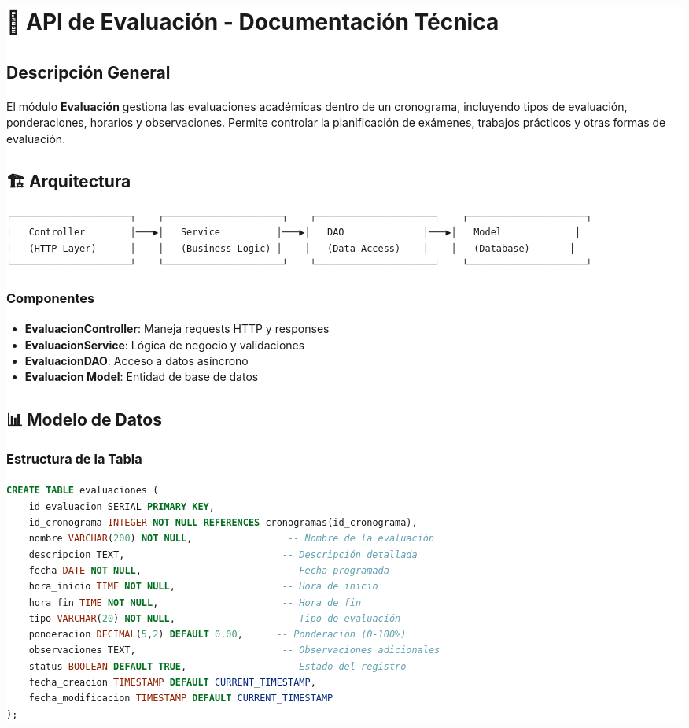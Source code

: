 # 📝 API de Evaluación - Documentación Técnica

## Descripción General

El módulo **Evaluación** gestiona las evaluaciones académicas dentro de un cronograma, incluyendo tipos de evaluación, ponderaciones, horarios y observaciones. Permite controlar la planificación de exámenes, trabajos prácticos y otras formas de evaluación.

## 🏗️ Arquitectura

```
┌─────────────────────┐    ┌─────────────────────┐    ┌─────────────────────┐    ┌─────────────────────┐
│   Controller        │───▶│   Service          │───▶│   DAO              │───▶│   Model             │
│   (HTTP Layer)      │    │   (Business Logic) │    │   (Data Access)    │    │   (Database)       │
└─────────────────────┘    └─────────────────────┘    └─────────────────────┘    └─────────────────────┘
```

### Componentes

- **EvaluacionController**: Maneja requests HTTP y responses
- **EvaluacionService**: Lógica de negocio y validaciones
- **EvaluacionDAO**: Acceso a datos asíncrono
- **Evaluacion Model**: Entidad de base de datos

## 📊 Modelo de Datos

### Estructura de la Tabla

```sql
CREATE TABLE evaluaciones (
    id_evaluacion SERIAL PRIMARY KEY,
    id_cronograma INTEGER NOT NULL REFERENCES cronogramas(id_cronograma),
    nombre VARCHAR(200) NOT NULL,                 -- Nombre de la evaluación
    descripcion TEXT,                            -- Descripción detallada
    fecha DATE NOT NULL,                         -- Fecha programada
    hora_inicio TIME NOT NULL,                   -- Hora de inicio
    hora_fin TIME NOT NULL,                      -- Hora de fin
    tipo VARCHAR(20) NOT NULL,                   -- Tipo de evaluación
    ponderacion DECIMAL(5,2) DEFAULT 0.00,      -- Ponderación (0-100%)
    observaciones TEXT,                          -- Observaciones adicionales
    status BOOLEAN DEFAULT TRUE,                 -- Estado del registro
    fecha_creacion TIMESTAMP DEFAULT CURRENT_TIMESTAMP,
    fecha_modificacion TIMESTAMP DEFAULT CURRENT_TIMESTAMP
);
```
